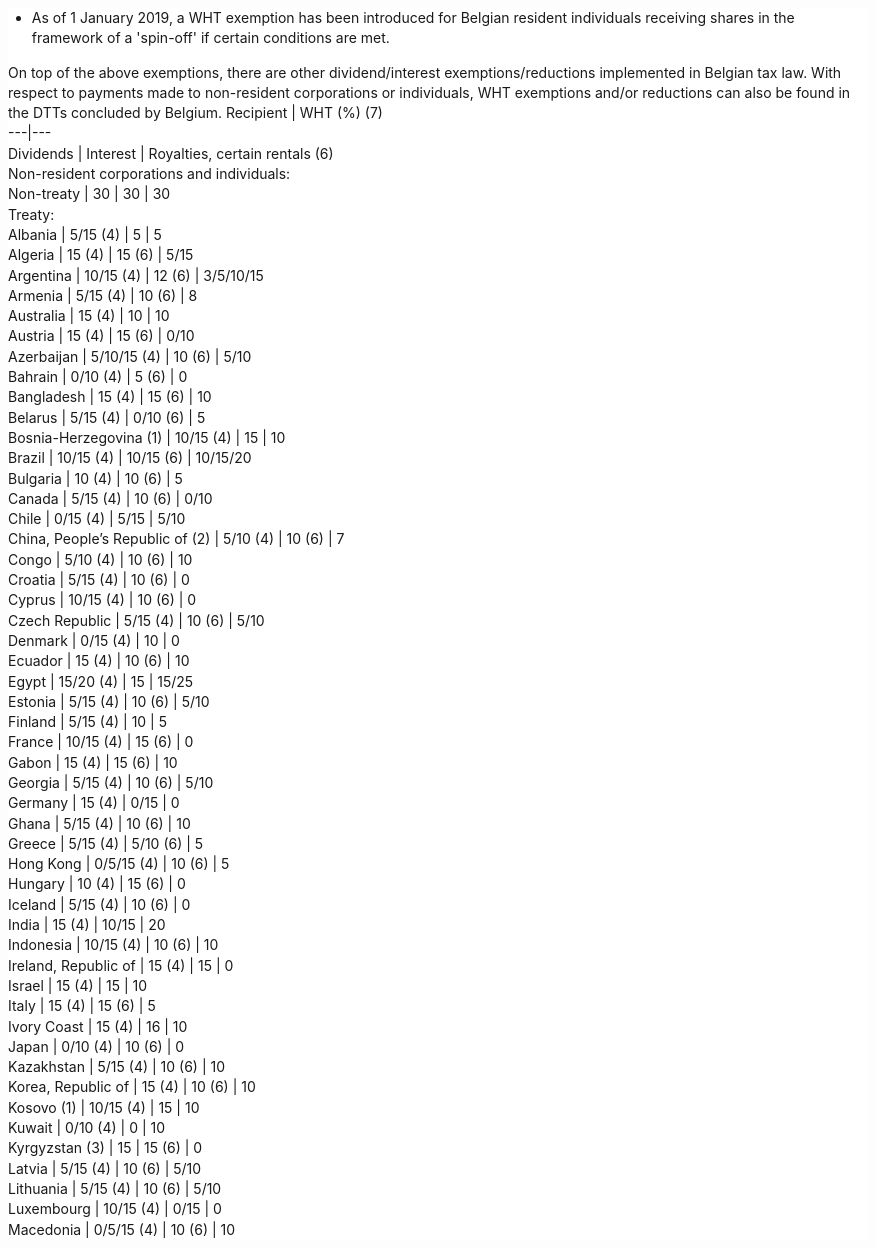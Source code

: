 
  * As of 1 January 2019, a WHT exemption has been introduced for Belgian resident individuals receiving shares in the framework of a 'spin-off' if certain conditions are met.


On top of the above exemptions, there are other dividend/interest exemptions/reductions implemented in Belgian tax law.
With respect to payments made to non-resident corporations or individuals, WHT exemptions and/or reductions can also be found in the DTTs concluded by Belgium.
Recipient | WHT (%) (7)  
---|---  
Dividends | Interest | Royalties, certain rentals (6)  
Non-resident corporations and individuals:  
Non-treaty | 30 | 30 | 30  
Treaty:  
Albania | 5/15 (4) | 5 | 5  
Algeria | 15 (4) | 15 (6) | 5/15  
Argentina | 10/15 (4) | 12 (6) | 3/5/10/15  
Armenia | 5/15 (4) | 10 (6) | 8  
Australia | 15 (4) | 10 | 10  
Austria | 15 (4) | 15 (6) | 0/10  
Azerbaijan | 5/10/15 (4) | 10 (6) | 5/10  
Bahrain | 0/10 (4) | 5 (6) | 0  
Bangladesh | 15 (4) | 15 (6) | 10  
Belarus | 5/15 (4) | 0/10 (6) | 5  
Bosnia-Herzegovina (1) | 10/15 (4) | 15 | 10  
Brazil | 10/15 (4) | 10/15 (6) | 10/15/20  
Bulgaria | 10 (4) | 10 (6) | 5  
Canada | 5/15 (4) | 10 (6) | 0/10  
Chile | 0/15 (4) | 5/15 | 5/10  
China, People’s Republic of (2) | 5/10 (4) | 10 (6) | 7  
Congo | 5/10 (4) | 10 (6) | 10  
Croatia | 5/15 (4) | 10 (6) | 0  
Cyprus | 10/15 (4) | 10 (6) | 0  
Czech Republic | 5/15 (4) | 10 (6) | 5/10  
Denmark | 0/15 (4) | 10 | 0  
Ecuador | 15 (4) | 10 (6) | 10  
Egypt | 15/20 (4) | 15 | 15/25  
Estonia | 5/15 (4) | 10 (6) | 5/10  
Finland | 5/15 (4) | 10 | 5  
France | 10/15 (4) | 15 (6) | 0  
Gabon | 15 (4) | 15 (6) | 10  
Georgia | 5/15 (4) | 10 (6) | 5/10  
Germany | 15 (4) | 0/15 | 0  
Ghana | 5/15 (4) | 10 (6) | 10  
Greece | 5/15 (4) | 5/10 (6) | 5  
Hong Kong | 0/5/15 (4) | 10 (6) | 5  
Hungary | 10 (4) | 15 (6) | 0  
Iceland | 5/15 (4) | 10 (6) | 0  
India | 15 (4) | 10/15 | 20  
Indonesia | 10/15 (4) | 10 (6) | 10  
Ireland, Republic of | 15 (4) | 15 | 0  
Israel | 15 (4) | 15 | 10  
Italy | 15 (4) | 15 (6) | 5  
Ivory Coast | 15 (4) | 16 | 10  
Japan | 0/10 (4) | 10 (6) | 0  
Kazakhstan | 5/15 (4) | 10 (6) | 10  
Korea, Republic of | 15 (4) | 10 (6) | 10  
Kosovo (1) | 10/15 (4) | 15 | 10  
Kuwait | 0/10 (4) | 0 | 10  
Kyrgyzstan (3) | 15 | 15 (6) | 0  
Latvia | 5/15 (4) | 10 (6) | 5/10  
Lithuania | 5/15 (4) | 10 (6) | 5/10  
Luxembourg | 10/15 (4) | 0/15 | 0  
Macedonia | 0/5/15 (4) | 10 (6) | 10  